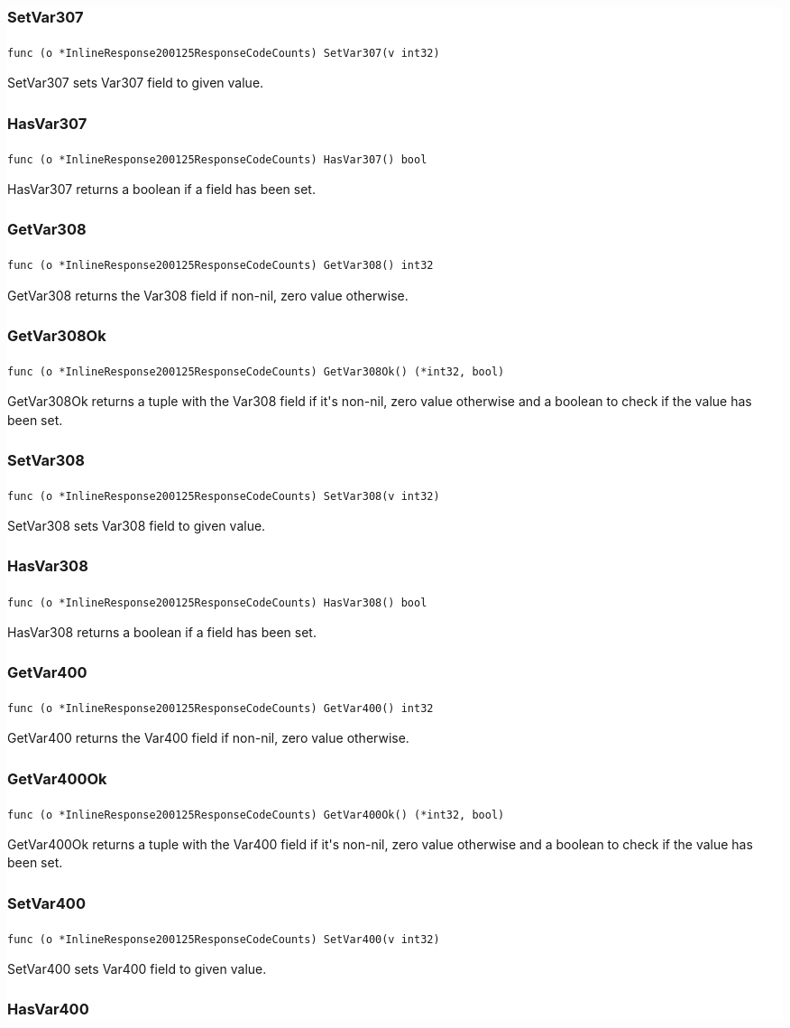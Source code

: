 ### SetVar307

`func (o *InlineResponse200125ResponseCodeCounts) SetVar307(v int32)`

SetVar307 sets Var307 field to given value.

### HasVar307

`func (o *InlineResponse200125ResponseCodeCounts) HasVar307() bool`

HasVar307 returns a boolean if a field has been set.

### GetVar308

`func (o *InlineResponse200125ResponseCodeCounts) GetVar308() int32`

GetVar308 returns the Var308 field if non-nil, zero value otherwise.

### GetVar308Ok

`func (o *InlineResponse200125ResponseCodeCounts) GetVar308Ok() (*int32, bool)`

GetVar308Ok returns a tuple with the Var308 field if it's non-nil, zero value otherwise
and a boolean to check if the value has been set.

### SetVar308

`func (o *InlineResponse200125ResponseCodeCounts) SetVar308(v int32)`

SetVar308 sets Var308 field to given value.

### HasVar308

`func (o *InlineResponse200125ResponseCodeCounts) HasVar308() bool`

HasVar308 returns a boolean if a field has been set.

### GetVar400

`func (o *InlineResponse200125ResponseCodeCounts) GetVar400() int32`

GetVar400 returns the Var400 field if non-nil, zero value otherwise.

### GetVar400Ok

`func (o *InlineResponse200125ResponseCodeCounts) GetVar400Ok() (*int32, bool)`

GetVar400Ok returns a tuple with the Var400 field if it's non-nil, zero value otherwise
and a boolean to check if the value has been set.

### SetVar400

`func (o *InlineResponse200125ResponseCodeCounts) SetVar400(v int32)`

SetVar400 sets Var400 field to given value.

### HasVar400
